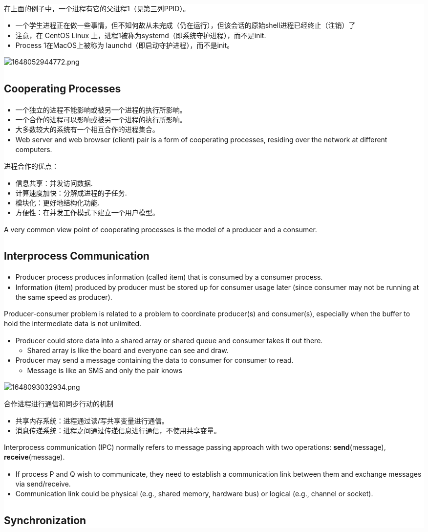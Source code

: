 在上面的例子中，一个进程有它的父进程1（见第三列PPID）。

- 一个学生进程正在做一些事情，但不知何故从未完成（仍在运行），但该会话的原始shell进程已经终止（注销）了
- 注意，在 CentOS Linux 上，进程1被称为systemd（即系统守护进程），而不是init.
- Process 1在MacOS上被称为 launchd（即启动守护进程），而不是init。

![1648052944772.png](https://pic.hanjiaming.com.cn/2022/03/24/4c33f09a6e948.png)

## Cooperating Processes

- 一个独立的进程不能影响或被另一个进程的执行所影响。
- 一个合作的进程可以影响或被另一个进程的执行所影响。
- 大多数较大的系统有一个相互合作的进程集合。
- Web server and web browser (client) pair is a form of cooperating processes, residing over the network at different computers.

进程合作的优点：

- 信息共享：并发访问数据.
- 计算速度加快：分解成进程的子任务.
- 模块化：更好地结构化功能.
- 方便性：在并发工作模式下建立一个用户模型。

A very common view point of cooperating processes is the model of a producer and a consumer. 

## Interprocess Communication

- Producer process produces information (called item) that is consumed by a consumer process. 
- Information (item) produced by producer must be stored up for consumer usage later (since consumer may not be running at the same speed as producer). 

Producer-consumer problem is related to a problem to coordinate producer(s) and consumer(s), especially when the buffer to hold the intermediate data is not unlimited. 

- Producer could store data into a shared array or shared queue and consumer takes it out there. 
  - Shared array is like the board and everyone can see and draw. 
- Producer may send a message containing the data to consumer for consumer to read. 
  - Message is like an SMS and only the pair knows 

![1648093032934.png](https://pic.hanjiaming.com.cn/2022/03/24/aaef2764bda67.png)

合作进程进行通信和同步行动的机制

- 共享内存系统：进程通过读/写共享变量进行通信。
- 消息传递系统：进程之间通过传递信息进行通信，不使用共享变量。

Interprocess communication (IPC) normally refers to message passing approach with two operations: **send**(message), **receive**(message). 

- If process P and Q wish to communicate, they need to establish a communication link between them and exchange messages via send/receive. 
- Communication link could be physical (e.g., shared memory, hardware bus) or logical (e.g., channel or socket). 

## Synchronization
